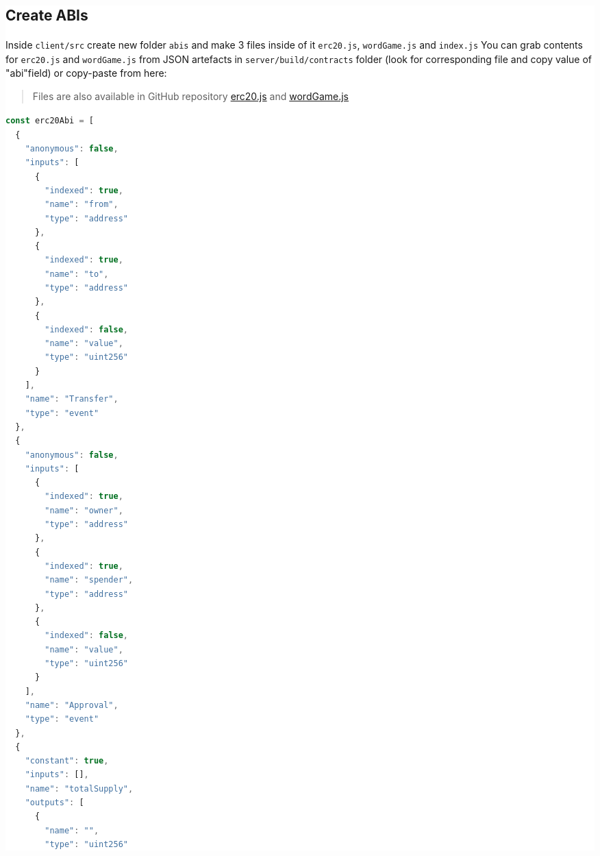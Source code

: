 Create ABIs
---
Inside `client/src` create new folder `abis` and make 3 files inside of it `erc20.js`, `wordGame.js` and `index.js`
You can grab contents for `erc20.js` and `wordGame.js` from JSON artefacts in `server/build/contracts` folder 
(look for corresponding file and copy value of "abi"field) or copy-paste from here:  
> Files are also available in GitHub repository [erc20.js](https://github.com/MaxStalker/leap-word-game/blob/master/client/src/abis/erc20.js) and
[wordGame.js](https://github.com/MaxStalker/leap-word-game/blob/master/client/src/abis/wordGame.js)
```javascript
const erc20Abi = [
  {
    "anonymous": false,
    "inputs": [
      {
        "indexed": true,
        "name": "from",
        "type": "address"
      },
      {
        "indexed": true,
        "name": "to",
        "type": "address"
      },
      {
        "indexed": false,
        "name": "value",
        "type": "uint256"
      }
    ],
    "name": "Transfer",
    "type": "event"
  },
  {
    "anonymous": false,
    "inputs": [
      {
        "indexed": true,
        "name": "owner",
        "type": "address"
      },
      {
        "indexed": true,
        "name": "spender",
        "type": "address"
      },
      {
        "indexed": false,
        "name": "value",
        "type": "uint256"
      }
    ],
    "name": "Approval",
    "type": "event"
  },
  {
    "constant": true,
    "inputs": [],
    "name": "totalSupply",
    "outputs": [
      {
        "name": "",
        "type": "uint256"
```